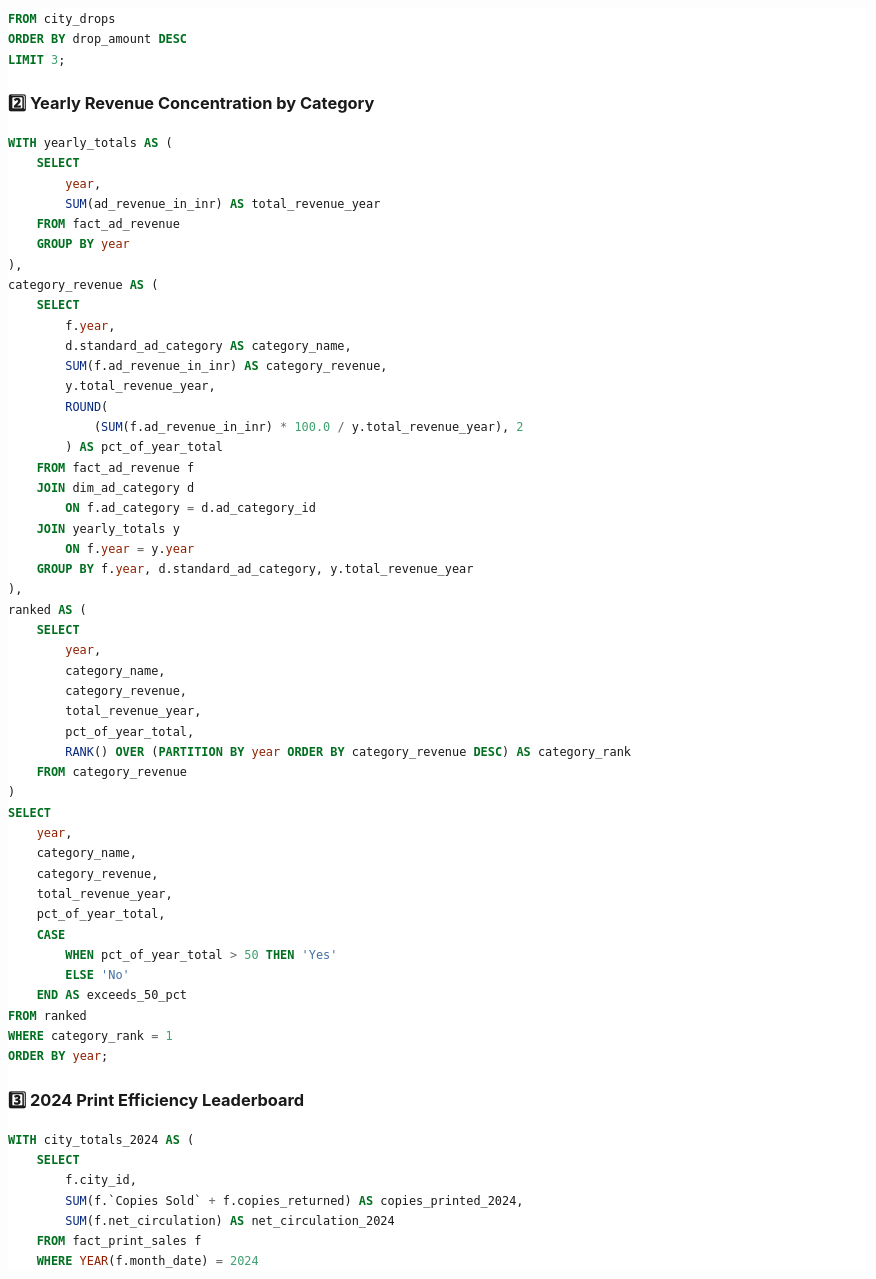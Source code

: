 ```sql
FROM city_drops
ORDER BY drop_amount DESC
LIMIT 3;
```
### 2️⃣ Yearly Revenue Concentration by Category
```sql
WITH yearly_totals AS (
    SELECT 
        year,
        SUM(ad_revenue_in_inr) AS total_revenue_year
    FROM fact_ad_revenue
    GROUP BY year
),
category_revenue AS (
    SELECT 
        f.year,
        d.standard_ad_category AS category_name,
        SUM(f.ad_revenue_in_inr) AS category_revenue,
        y.total_revenue_year,
        ROUND(
            (SUM(f.ad_revenue_in_inr) * 100.0 / y.total_revenue_year), 2
        ) AS pct_of_year_total
    FROM fact_ad_revenue f
    JOIN dim_ad_category d 
        ON f.ad_category = d.ad_category_id
    JOIN yearly_totals y
        ON f.year = y.year
    GROUP BY f.year, d.standard_ad_category, y.total_revenue_year
),
ranked AS (
    SELECT 
        year,
        category_name,
        category_revenue,
        total_revenue_year,
        pct_of_year_total,
        RANK() OVER (PARTITION BY year ORDER BY category_revenue DESC) AS category_rank
    FROM category_revenue
)
SELECT 
    year,
    category_name,
    category_revenue,
    total_revenue_year,
    pct_of_year_total,
    CASE 
        WHEN pct_of_year_total > 50 THEN 'Yes'
        ELSE 'No'
    END AS exceeds_50_pct
FROM ranked
WHERE category_rank = 1
ORDER BY year;
```
### 3️⃣ 2024 Print Efficiency Leaderboard
```sql
WITH city_totals_2024 AS (
    SELECT 
        f.city_id,
        SUM(f.`Copies Sold` + f.copies_returned) AS copies_printed_2024,
        SUM(f.net_circulation) AS net_circulation_2024
    FROM fact_print_sales f
    WHERE YEAR(f.month_date) = 2024
```